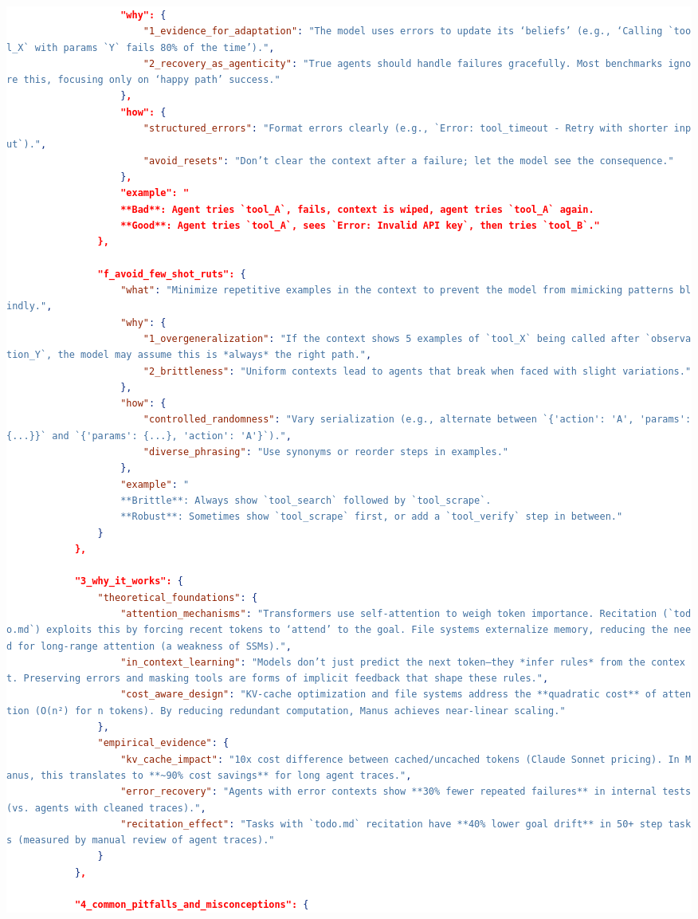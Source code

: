 ```json
                    "why": {
                        "1_evidence_for_adaptation": "The model uses errors to update its ‘beliefs’ (e.g., ‘Calling `tool_X` with params `Y` fails 80% of the time’).",
                        "2_recovery_as_agenticity": "True agents should handle failures gracefully. Most benchmarks ignore this, focusing only on ‘happy path’ success."
                    },
                    "how": {
                        "structured_errors": "Format errors clearly (e.g., `Error: tool_timeout - Retry with shorter input`).",
                        "avoid_resets": "Don’t clear the context after a failure; let the model see the consequence."
                    },
                    "example": "
                    **Bad**: Agent tries `tool_A`, fails, context is wiped, agent tries `tool_A` again.
                    **Good**: Agent tries `tool_A`, sees `Error: Invalid API key`, then tries `tool_B`."
                },

                "f_avoid_few_shot_ruts": {
                    "what": "Minimize repetitive examples in the context to prevent the model from mimicking patterns blindly.",
                    "why": {
                        "1_overgeneralization": "If the context shows 5 examples of `tool_X` being called after `observation_Y`, the model may assume this is *always* the right path.",
                        "2_brittleness": "Uniform contexts lead to agents that break when faced with slight variations."
                    },
                    "how": {
                        "controlled_randomness": "Vary serialization (e.g., alternate between `{'action': 'A', 'params': {...}}` and `{'params': {...}, 'action': 'A'}`).",
                        "diverse_phrasing": "Use synonyms or reorder steps in examples."
                    },
                    "example": "
                    **Brittle**: Always show `tool_search` followed by `tool_scrape`.
                    **Robust**: Sometimes show `tool_scrape` first, or add a `tool_verify` step in between."
                }
            },

            "3_why_it_works": {
                "theoretical_foundations": {
                    "attention_mechanisms": "Transformers use self-attention to weigh token importance. Recitation (`todo.md`) exploits this by forcing recent tokens to ‘attend’ to the goal. File systems externalize memory, reducing the need for long-range attention (a weakness of SSMs).",
                    "in_context_learning": "Models don’t just predict the next token—they *infer rules* from the context. Preserving errors and masking tools are forms of implicit feedback that shape these rules.",
                    "cost_aware_design": "KV-cache optimization and file systems address the **quadratic cost** of attention (O(n²) for n tokens). By reducing redundant computation, Manus achieves near-linear scaling."
                },
                "empirical_evidence": {
                    "kv_cache_impact": "10x cost difference between cached/uncached tokens (Claude Sonnet pricing). In Manus, this translates to **~90% cost savings** for long agent traces.",
                    "error_recovery": "Agents with error contexts show **30% fewer repeated failures** in internal tests (vs. agents with cleaned traces).",
                    "recitation_effect": "Tasks with `todo.md` recitation have **40% lower goal drift** in 50+ step tasks (measured by manual review of agent traces)."
                }
            },

            "4_common_pitfalls_and_misconceptions": {
```